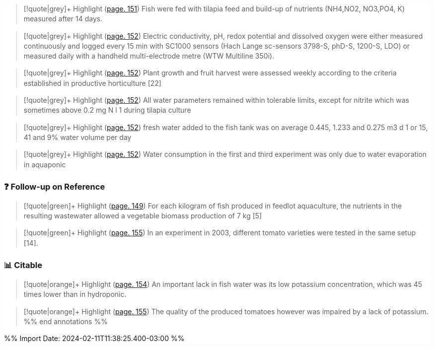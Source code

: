 > [!quote|grey]+ Highlight ([page. 151](zotero://open-pdf/library/items/JBXVQ9V7?page=151&annotation=9BD6GTUZ))
> Fish were fed with tilapia feed and build-up of nutrients (NH4,NO2, NO3,PO4, K) measured after 14 days. 

> [!quote|grey]+ Highlight ([page. 152](zotero://open-pdf/library/items/JBXVQ9V7?page=152&annotation=AUTKKBJC))
> Electric conductivity, pH, redox potential and dissolved oxygen were either measured continuously and logged every 15 min with SC1000 sensors (Hach Lange sc-sensors 3798-S, phD-S, 1200-S, LDO) or measured daily with a handheld multi-electrode metre (WTW Multiline 350i). 

> [!quote|grey]+ Highlight ([page. 152](zotero://open-pdf/library/items/JBXVQ9V7?page=152&annotation=JLTA393C))
> Plant growth and fruit harvest were assessed weekly according to the criteria established in productive horticulture [22] 

> [!quote|grey]+ Highlight ([page. 152](zotero://open-pdf/library/items/JBXVQ9V7?page=152&annotation=PEPFBQZ4))
> All water parameters remained within tolerable limits, except for nitrite which was sometimes above 0.2 mg N l 1 during tilapia culture 

> [!quote|grey]+ Highlight ([page. 152](zotero://open-pdf/library/items/JBXVQ9V7?page=152&annotation=BKCE2ASZ))
> fresh water added to the fish tank was on average 0.445, 1.233 and 0.275 m3 d 1 or 15, 41 and 9% water volume per day 

> [!quote|grey]+ Highlight ([page. 152](zotero://open-pdf/library/items/JBXVQ9V7?page=152&annotation=JP2G2HE8))
> Water consumption in the first and third experiment was only due to water evaporation in aquaponic 

### ❓ Follow-up on Reference

> [!quote|green]+ Highlight ([page. 149](zotero://open-pdf/library/items/JBXVQ9V7?page=149&annotation=Y5TINYGL))
> For each kilogram of fish produced in feedlot aquaculture, the nutrients in the resulting wastewater allowed a vegetable biomass production of 7 kg [5] 

> [!quote|green]+ Highlight ([page. 155](zotero://open-pdf/library/items/JBXVQ9V7?page=155&annotation=9CHPXLAG))
> In an experiment in 2003, different tomato varieties were tested in the same setup [14]. 

### 📊 Citable

> [!quote|orange]+ Highlight ([page. 154](zotero://open-pdf/library/items/JBXVQ9V7?page=154&annotation=4RGS57VK))
> An important lack in fish water was its low potassium concentration, which was 45 times lower than in hydroponic. 

> [!quote|orange]+ Highlight ([page. 155](zotero://open-pdf/library/items/JBXVQ9V7?page=155&annotation=T6FZFCN7))
> The quality of the produced tomatoes however was impaired by a lack of potassium. 
%% end annotations %%

%% Import Date: 2024-02-11T11:38:25.400-03:00 %%
